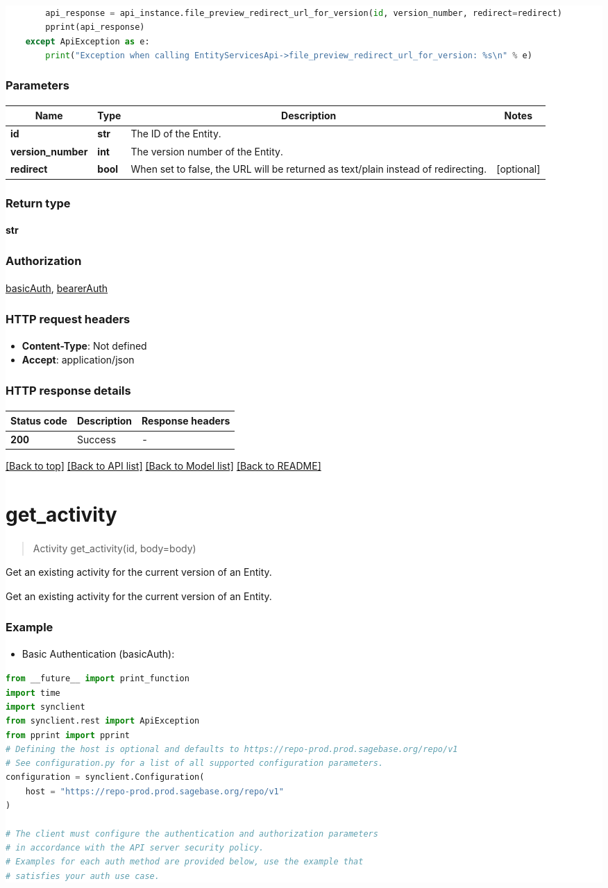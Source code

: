 ```python
        api_response = api_instance.file_preview_redirect_url_for_version(id, version_number, redirect=redirect)
        pprint(api_response)
    except ApiException as e:
        print("Exception when calling EntityServicesApi->file_preview_redirect_url_for_version: %s\n" % e)
```

### Parameters

Name | Type | Description  | Notes
------------- | ------------- | ------------- | -------------
 **id** | **str**| The ID of the Entity. | 
 **version_number** | **int**| The version number of the Entity. | 
 **redirect** | **bool**| When set to false, the URL will be returned as text/plain instead of redirecting.  | [optional] 

### Return type

**str**

### Authorization

[basicAuth](../README.md#basicAuth), [bearerAuth](../README.md#bearerAuth)

### HTTP request headers

 - **Content-Type**: Not defined
 - **Accept**: application/json

### HTTP response details
| Status code | Description | Response headers |
|-------------|-------------|------------------|
**200** | Success |  -  |

[[Back to top]](#) [[Back to API list]](../README.md#documentation-for-api-endpoints) [[Back to Model list]](../README.md#documentation-for-models) [[Back to README]](../README.md)

# **get_activity**
> Activity get_activity(id, body=body)

Get an existing activity for the current version of an Entity.

Get an existing activity for the current version of an Entity.

### Example

* Basic Authentication (basicAuth):
```python
from __future__ import print_function
import time
import synclient
from synclient.rest import ApiException
from pprint import pprint
# Defining the host is optional and defaults to https://repo-prod.prod.sagebase.org/repo/v1
# See configuration.py for a list of all supported configuration parameters.
configuration = synclient.Configuration(
    host = "https://repo-prod.prod.sagebase.org/repo/v1"
)

# The client must configure the authentication and authorization parameters
# in accordance with the API server security policy.
# Examples for each auth method are provided below, use the example that
# satisfies your auth use case.
```